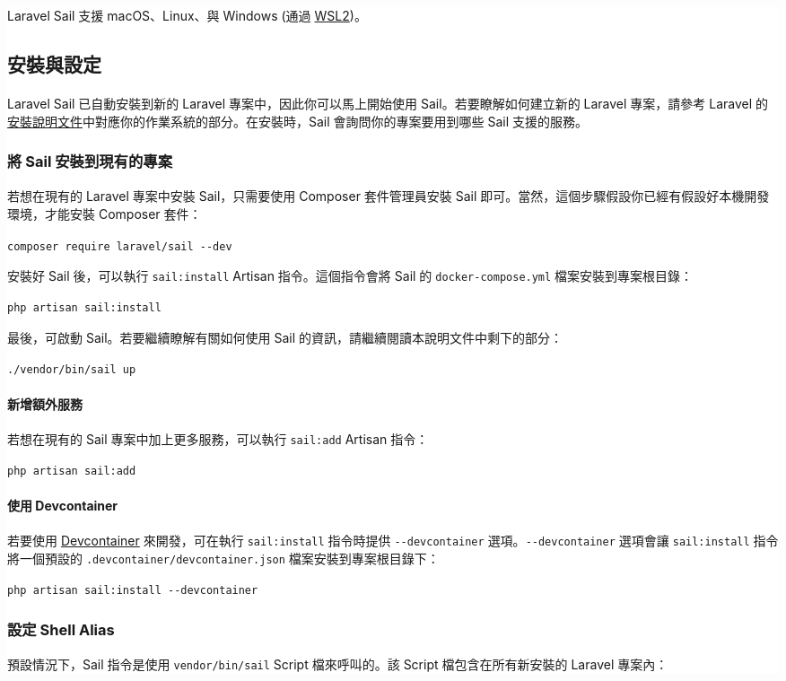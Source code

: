 Laravel Sail 支援 macOS、Linux、與 Windows (通過 [WSL2](https://docs.microsoft.com/zh-tw/windows/wsl/about))。

<a name="installation"></a>

## 安裝與設定

Laravel Sail 已自動安裝到新的 Laravel 專案中，因此你可以馬上開始使用 Sail。若要瞭解如何建立新的 Laravel 專案，請參考 Laravel 的[安裝說明文件](/docs/{{version}}/installation)中對應你的作業系統的部分。在安裝時，Sail 會詢問你的專案要用到哪些 Sail 支援的服務。

<a name="installing-sail-into-existing-applications"></a>

### 將 Sail 安裝到現有的專案

若想在現有的 Laravel 專案中安裝 Sail，只需要使用 Composer 套件管理員安裝 Sail 即可。當然，這個步驟假設你已經有假設好本機開發環境，才能安裝 Composer 套件：

```shell
composer require laravel/sail --dev
```

安裝好 Sail 後，可以執行 `sail:install` Artisan 指令。這個指令會將 Sail 的 `docker-compose.yml` 檔案安裝到專案根目錄：

```shell
php artisan sail:install
```

最後，可啟動 Sail。若要繼續瞭解有關如何使用 Sail 的資訊，請繼續閱讀本說明文件中剩下的部分：

```shell
./vendor/bin/sail up
```

<a name="adding-additional-services"></a>

#### 新增額外服務

若想在現有的 Sail 專案中加上更多服務，可以執行 `sail:add` Artisan 指令：

```shell
php artisan sail:add
```

<a name="using-devcontainers"></a>

#### 使用 Devcontainer

若要使用 [Devcontainer](https://code.visualstudio.com/docs/remote/containers) 來開發，可在執行 `sail:install` 指令時提供 `--devcontainer` 選項。`--devcontainer` 選項會讓 `sail:install` 指令將一個預設的 `.devcontainer/devcontainer.json` 檔案安裝到專案根目錄下：

```shell
php artisan sail:install --devcontainer
```

<a name="configuring-a-shell-alias"></a>

### 設定 Shell Alias

預設情況下，Sail 指令是使用 `vendor/bin/sail` Script 檔來呼叫的。該 Script 檔包含在所有新安裝的 Laravel 專案內：
